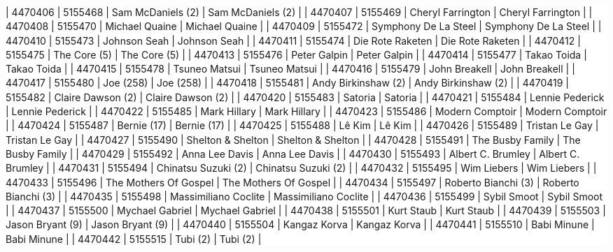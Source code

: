 | 4470406 | 5155468 | Sam McDaniels (2) | Sam McDaniels (2) |
| 4470407 | 5155469 | Cheryl Farrington | Cheryl Farrington |
| 4470408 | 5155470 | Michael Quaine | Michael Quaine |
| 4470409 | 5155472 | Symphony De La Steel | Symphony De La Steel |
| 4470410 | 5155473 | Johnson Seah | Johnson Seah |
| 4470411 | 5155474 | Die Rote Raketen | Die Rote Raketen |
| 4470412 | 5155475 | The Core (5) | The Core (5) |
| 4470413 | 5155476 | Peter Galpin | Peter Galpin |
| 4470414 | 5155477 | Takao Toida | Takao Toida |
| 4470415 | 5155478 | Tsuneo Matsui | Tsuneo Matsui |
| 4470416 | 5155479 | John Breakell | John Breakell |
| 4470417 | 5155480 | Joe (258) | Joe (258) |
| 4470418 | 5155481 | Andy Birkinshaw (2) | Andy Birkinshaw (2) |
| 4470419 | 5155482 | Claire Dawson (2) | Claire Dawson (2) |
| 4470420 | 5155483 | Satoria | Satoria |
| 4470421 | 5155484 | Lennie Pederick | Lennie Pederick |
| 4470422 | 5155485 | Mark Hillary | Mark Hillary |
| 4470423 | 5155486 | Modern Comptoir | Modern Comptoir |
| 4470424 | 5155487 | Bernie (17) | Bernie (17) |
| 4470425 | 5155488 | Lê Kim | Lê Kim |
| 4470426 | 5155489 | Tristan Le Gay | Tristan Le Gay |
| 4470427 | 5155490 | Shelton & Shelton | Shelton & Shelton |
| 4470428 | 5155491 | The Busby Family | The Busby Family |
| 4470429 | 5155492 | Anna Lee Davis | Anna Lee Davis |
| 4470430 | 5155493 | Albert C. Brumley | Albert C. Brumley |
| 4470431 | 5155494 | Chinatsu Suzuki (2) | Chinatsu Suzuki (2) |
| 4470432 | 5155495 | Wim Liebers | Wim Liebers |
| 4470433 | 5155496 | The Mothers Of Gospel | The Mothers Of Gospel |
| 4470434 | 5155497 | Roberto Bianchi (3) | Roberto Bianchi (3) |
| 4470435 | 5155498 | Massimiliano Coclite | Massimiliano Coclite |
| 4470436 | 5155499 | Sybil Smoot | Sybil Smoot |
| 4470437 | 5155500 | Mychael Gabriel | Mychael Gabriel |
| 4470438 | 5155501 | Kurt Staub | Kurt Staub |
| 4470439 | 5155503 | Jason Bryant (9) | Jason Bryant (9) |
| 4470440 | 5155504 | Kangaz Korva | Kangaz Korva |
| 4470441 | 5155510 | Babi Minune | Babi Minune |
| 4470442 | 5155515 | Tubi (2) | Tubi (2) |